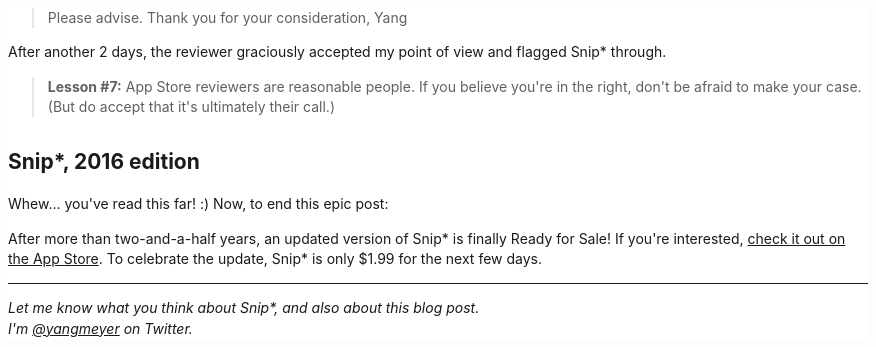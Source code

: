 >
> Please advise. Thank you for your consideration,
> Yang

After another 2 days, the reviewer graciously accepted my point of view and flagged Snip* through.

> **Lesson #7:** App Store reviewers are reasonable people. If you believe you're in the right, don't be afraid to make your case. (But do accept that it's ultimately their call.)


## Snip*, 2016 edition

Whew… you've read this far! :) Now, to end this epic post:

After more than two-and-a-half years, an updated version of Snip* is finally Ready for Sale! If you're interested, [check it out on the App Store](https://geo.itunes.apple.com/de/app/snip*-schnipsel-sammeln-und/id568099336?mt=8&at=1000lbLJ&ct=ymblog).
To celebrate the update, Snip* is only $1.99 for the next few days.

---

*Let me know what you think about Snip\*, and also about this blog post.  
I'm [@yangmeyer](http://twitter.com/yangmeyer) on Twitter.*